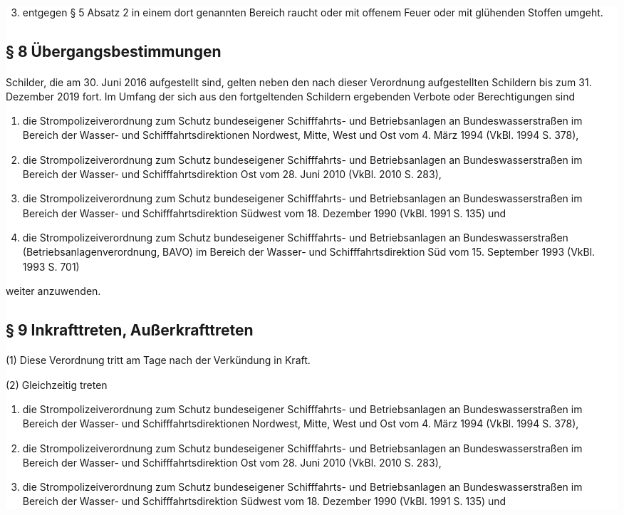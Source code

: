 
3.  entgegen § 5 Absatz 2 in einem dort genannten Bereich raucht oder mit
    offenem Feuer oder mit glühenden Stoffen umgeht.





## § 8 Übergangsbestimmungen

Schilder, die am 30. Juni 2016 aufgestellt sind, gelten neben den nach
dieser Verordnung aufgestellten Schildern bis zum 31. Dezember 2019
fort. Im Umfang der sich aus den fortgeltenden Schildern ergebenden
Verbote oder Berechtigungen sind

1.  die Strompolizeiverordnung zum Schutz bundeseigener Schifffahrts- und
    Betriebsanlagen an Bundeswasserstraßen im Bereich der Wasser- und
    Schifffahrtsdirektionen Nordwest, Mitte, West und Ost vom 4. März 1994
    (VkBl. 1994 S. 378),


2.  die Strompolizeiverordnung zum Schutz bundeseigener Schifffahrts- und
    Betriebsanlagen an Bundeswasserstraßen im Bereich der Wasser- und
    Schifffahrtsdirektion Ost vom 28. Juni 2010 (VkBl. 2010 S. 283),


3.  die Strompolizeiverordnung zum Schutz bundeseigener Schifffahrts- und
    Betriebsanlagen an Bundeswasserstraßen im Bereich der Wasser- und
    Schifffahrtsdirektion Südwest vom 18. Dezember 1990 (VkBl. 1991 S.
    135) und


4.  die Strompolizeiverordnung zum Schutz bundeseigener Schifffahrts- und
    Betriebsanlagen an Bundeswasserstraßen (Betriebsanlagenverordnung,
    BAVO) im Bereich der Wasser- und Schifffahrtsdirektion Süd vom 15.
    September 1993 (VkBl. 1993 S. 701)



weiter anzuwenden.


## § 9 Inkrafttreten, Außerkrafttreten

(1) Diese Verordnung tritt am Tage nach der Verkündung in Kraft.

(2) Gleichzeitig treten

1.  die Strompolizeiverordnung zum Schutz bundeseigener Schifffahrts- und
    Betriebsanlagen an Bundeswasserstraßen im Bereich der Wasser- und
    Schifffahrtsdirektionen Nordwest, Mitte, West und Ost vom 4. März 1994
    (VkBl. 1994 S. 378),


2.  die Strompolizeiverordnung zum Schutz bundeseigener Schifffahrts- und
    Betriebsanlagen an Bundeswasserstraßen im Bereich der Wasser- und
    Schifffahrtsdirektion Ost vom 28. Juni 2010 (VkBl. 2010 S. 283),


3.  die Strompolizeiverordnung zum Schutz bundeseigener Schifffahrts- und
    Betriebsanlagen an Bundeswasserstraßen im Bereich der Wasser- und
    Schifffahrtsdirektion Südwest vom 18. Dezember 1990 (VkBl. 1991 S.
    135) und
